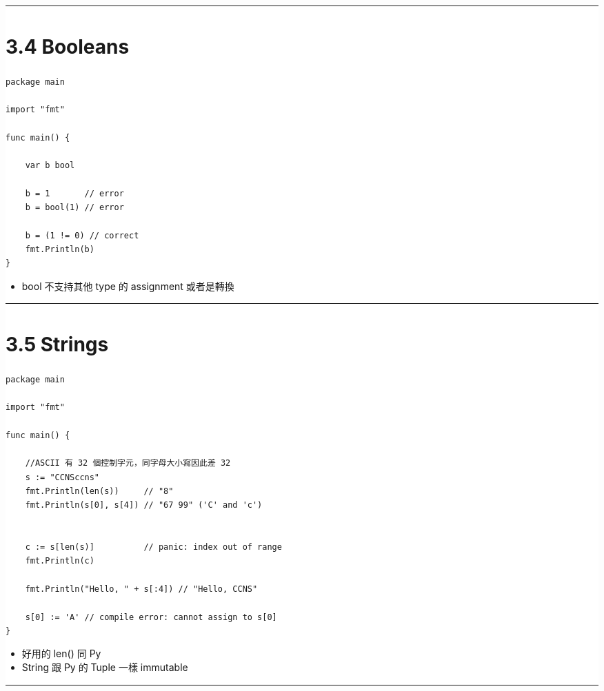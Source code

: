 
---

# 3.4 Booleans

```go=
package main

import "fmt"

func main() {

	var b bool

	b = 1       // error
	b = bool(1) // error

	b = (1 != 0) // correct
	fmt.Println(b)
}
```

- bool 不支持其他 type 的 assignment 或者是轉換

---

# 3.5 Strings

```go=
package main

import "fmt"

func main() {
		
	//ASCII 有 32 個控制字元，同字母大小寫因此差 32
	s := "CCNSccns"
	fmt.Println(len(s))     // "8"
	fmt.Println(s[0], s[4]) // "67 99" ('C' and 'c')

	
	c := s[len(s)]          // panic: index out of range
	fmt.Println(c)
	
	fmt.Println("Hello, " + s[:4]) // "Hello, CCNS"
    
	s[0] := 'A' // compile error: cannot assign to s[0]
}
```

- 好用的 len() 同 Py
- String 跟 Py 的 Tuple 一樣 immutable

---